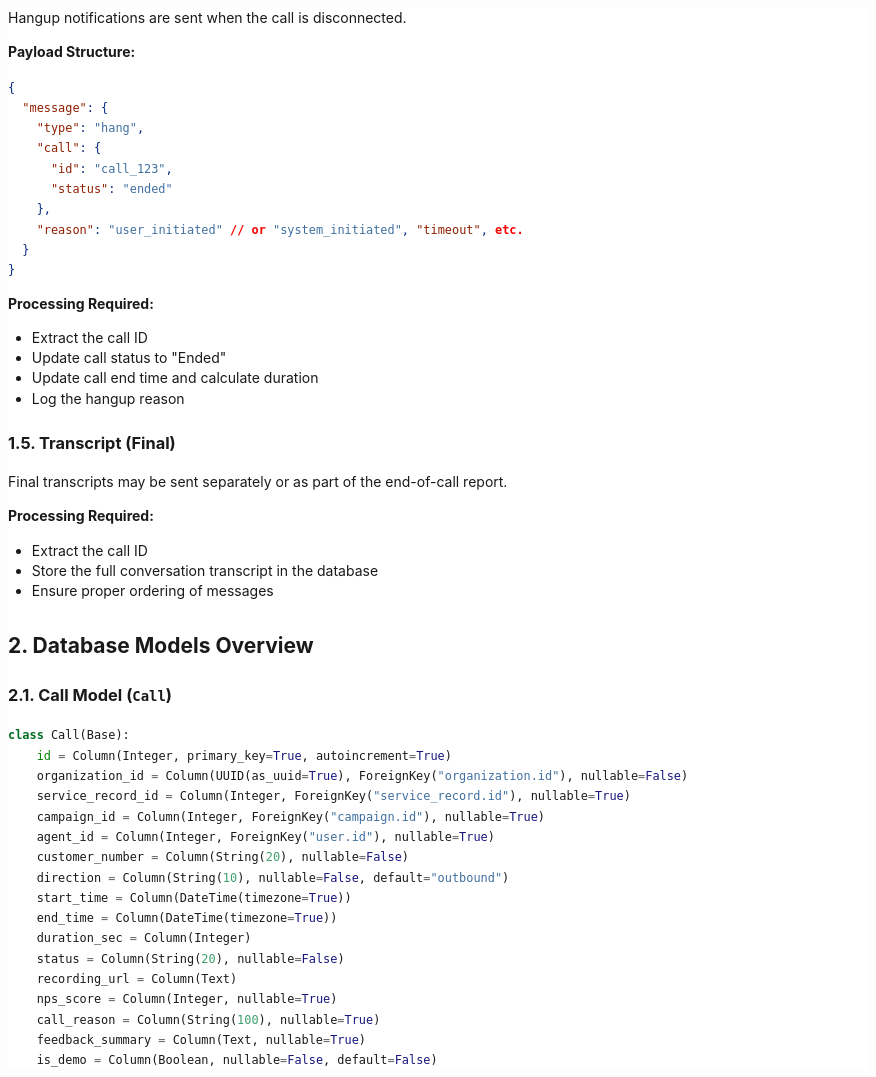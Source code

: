 Hangup notifications are sent when the call is disconnected.

**Payload Structure:**

```json
{
  "message": {
    "type": "hang",
    "call": {
      "id": "call_123",
      "status": "ended"
    },
    "reason": "user_initiated" // or "system_initiated", "timeout", etc.
  }
}
```

**Processing Required:**

- Extract the call ID
- Update call status to "Ended"
- Update call end time and calculate duration
- Log the hangup reason

### 1.5. Transcript (Final)

Final transcripts may be sent separately or as part of the end-of-call report.

**Processing Required:**

- Extract the call ID
- Store the full conversation transcript in the database
- Ensure proper ordering of messages

## 2. Database Models Overview

### 2.1. Call Model (`Call`)

```python
class Call(Base):
    id = Column(Integer, primary_key=True, autoincrement=True)
    organization_id = Column(UUID(as_uuid=True), ForeignKey("organization.id"), nullable=False)
    service_record_id = Column(Integer, ForeignKey("service_record.id"), nullable=True)
    campaign_id = Column(Integer, ForeignKey("campaign.id"), nullable=True)
    agent_id = Column(Integer, ForeignKey("user.id"), nullable=True)
    customer_number = Column(String(20), nullable=False)
    direction = Column(String(10), nullable=False, default="outbound")
    start_time = Column(DateTime(timezone=True))
    end_time = Column(DateTime(timezone=True))
    duration_sec = Column(Integer)
    status = Column(String(20), nullable=False)
    recording_url = Column(Text)
    nps_score = Column(Integer, nullable=True)
    call_reason = Column(String(100), nullable=True)
    feedback_summary = Column(Text, nullable=True)
    is_demo = Column(Boolean, nullable=False, default=False)
```
